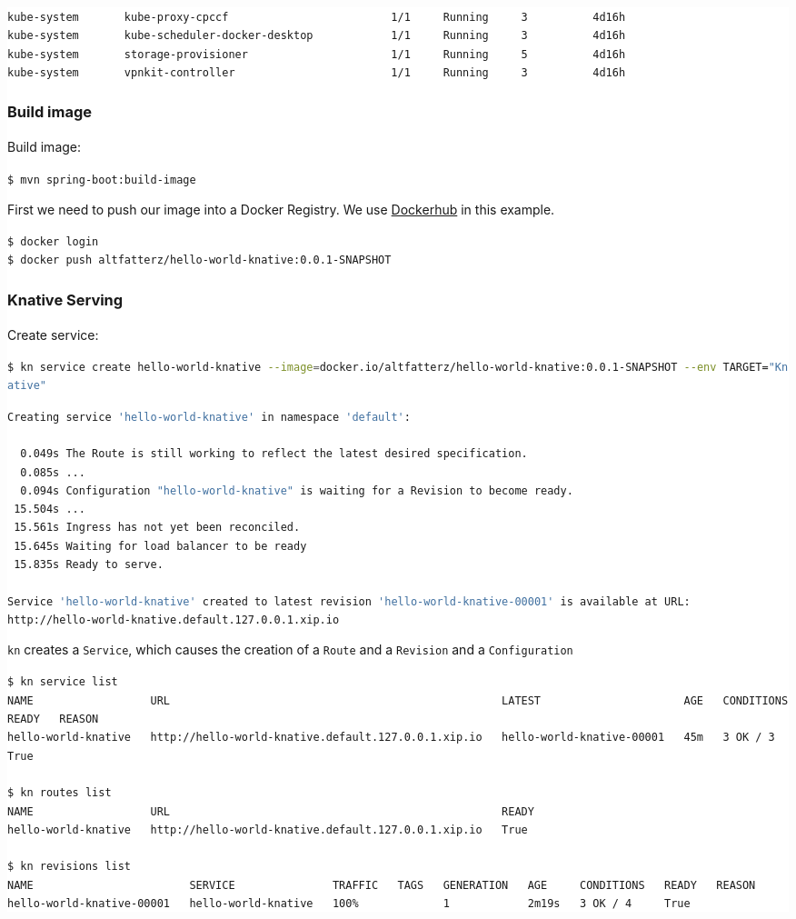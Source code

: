 ```bash
kube-system       kube-proxy-cpccf                         1/1     Running     3          4d16h
kube-system       kube-scheduler-docker-desktop            1/1     Running     3          4d16h
kube-system       storage-provisioner                      1/1     Running     5          4d16h
kube-system       vpnkit-controller                        1/1     Running     3          4d16h
```

### Build image

Build image:
```bash
$ mvn spring-boot:build-image
```

First we need to push our image into a Docker Registry. We use [Dockerhub](https://hub.docker.com/) in this example.

```bash
$ docker login
$ docker push altfatterz/hello-world-knative:0.0.1-SNAPSHOT
```

### Knative Serving

Create service:

```bash
$ kn service create hello-world-knative --image=docker.io/altfatterz/hello-world-knative:0.0.1-SNAPSHOT --env TARGET="Knative"
```

```bash
Creating service 'hello-world-knative' in namespace 'default':

  0.049s The Route is still working to reflect the latest desired specification.
  0.085s ...
  0.094s Configuration "hello-world-knative" is waiting for a Revision to become ready.
 15.504s ...
 15.561s Ingress has not yet been reconciled.
 15.645s Waiting for load balancer to be ready
 15.835s Ready to serve.

Service 'hello-world-knative' created to latest revision 'hello-world-knative-00001' is available at URL:
http://hello-world-knative.default.127.0.0.1.xip.io
```

`kn` creates a `Service`, which causes the creation of a `Route` and a `Revision` and a `Configuration`

```bash
$ kn service list
NAME                  URL                                                   LATEST                      AGE   CONDITIONS   READY   REASON
hello-world-knative   http://hello-world-knative.default.127.0.0.1.xip.io   hello-world-knative-00001   45m   3 OK / 3     True

$ kn routes list
NAME                  URL                                                   READY
hello-world-knative   http://hello-world-knative.default.127.0.0.1.xip.io   True

$ kn revisions list
NAME                        SERVICE               TRAFFIC   TAGS   GENERATION   AGE     CONDITIONS   READY   REASON
hello-world-knative-00001   hello-world-knative   100%             1            2m19s   3 OK / 4     True
```
